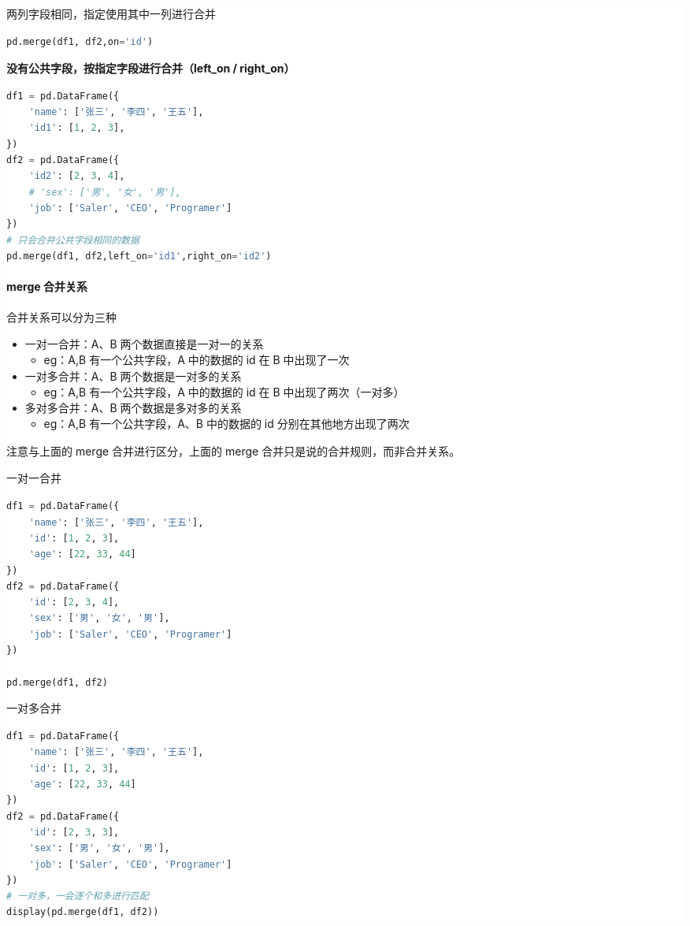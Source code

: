 两列字段相同，指定使用其中一列进行合并

```python
pd.merge(df1, df2,on='id') 
```

<b>没有公共字段，按指定字段进行合并（left_on / right_on）</b>

```python
df1 = pd.DataFrame({
    'name': ['张三', '李四', '王五'],
    'id1': [1, 2, 3],
})
df2 = pd.DataFrame({
    'id2': [2, 3, 4],
    # 'sex': ['男', '女', '男'],
    'job': ['Saler', 'CEO', 'Programer']
})
# 只会合并公共字段相同的数据
pd.merge(df1, df2,left_on='id1',right_on='id2') 
```

#### merge 合并关系

合并关系可以分为三种

- 一对一合并：A、B 两个数据直接是一对一的关系
  - eg：A,B 有一个公共字段，A 中的数据的 id 在 B 中出现了一次
- 一对多合并：A、B 两个数据是一对多的关系
  - eg：A,B 有一个公共字段，A 中的数据的 id 在 B 中出现了两次（一对多）
- 多对多合并：A、B 两个数据是多对多的关系
  - eg：A,B 有一个公共字段，A、B 中的数据的 id 分别在其他地方出现了两次

注意与上面的 merge 合并进行区分，上面的 merge 合并只是说的合并规则，而非合并关系。

一对一合并

```python
df1 = pd.DataFrame({
    'name': ['张三', '李四', '王五'],
    'id': [1, 2, 3],
    'age': [22, 33, 44]
})
df2 = pd.DataFrame({
    'id': [2, 3, 4],
    'sex': ['男', '女', '男'],
    'job': ['Saler', 'CEO', 'Programer']
})

pd.merge(df1, df2) 
```

一对多合并

```python
df1 = pd.DataFrame({
    'name': ['张三', '李四', '王五'],
    'id': [1, 2, 3],
    'age': [22, 33, 44]
})
df2 = pd.DataFrame({
    'id': [2, 3, 3],
    'sex': ['男', '女', '男'],
    'job': ['Saler', 'CEO', 'Programer']
})
# 一对多，一会逐个和多进行匹配
display(pd.merge(df1, df2))
```
